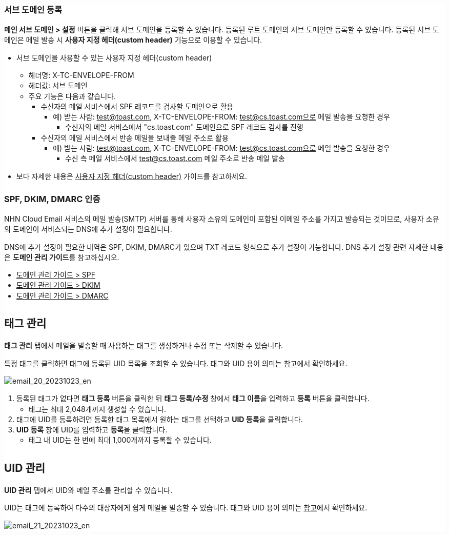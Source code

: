 ### 서브 도메인 등록

**메인 서브 도메인 > 설정** 버튼을 클릭해 서브 도메인을 등록할 수 있습니다.
등록된 루트 도메인의 서브 도메인만 등록할 수 있습니다.
등록된 서브 도메인은 메일 발송 시 **사용자 지정 헤더(custom header)** 기능으로 이용할 수 있습니다.

* 서브 도메인을 사용할 수 있는 사용자 지정 헤더(custom header)
    * 헤더명: X-TC-ENVELOPE-FROM
    * 헤더값: 서브 도메인
    * 주요 기능은 다음과 같습니다.
        * 수신자의 메일 서비스에서 SPF 레코드를 검사할 도메인으로 활용
            * 예) 받는 사람: test@toast.com, X-TC-ENVELOPE-FROM: test@cs.toast.com으로 메일 발송을 요청한 경우
                * 수신자의 메일 서비스에서 "cs.toast.com" 도메인으로 SPF 레코드 검사를 진행
        * 수신자의 메일 서비스에서 반송 메일을 보내줄 메일 주소로 활용
            * 예) 받는 사람: test@toast.com, X-TC-ENVELOPE-FROM: test@cs.toast.com으로 메일 발송을 요청한 경우
                * 수신 측 메일 서비스에서 test@cs.toast.com 메일 주소로 반송 메일 발송

* 보다 자세한 내용은 [사용자 지정 헤더(custom header)](https://docs.toast.com/ko/Notification/Email/ko/Overview/#custom-header) 가이드를 참고하세요.

### SPF, DKIM, DMARC 인증
NHN Cloud Email 서비스의 메일 발송(SMTP) 서버를 통해 사용자 소유의 도메인이 포함된 이메일 주소를 가지고 발송되는 것이므로, 사용자 소유의 도메인이 서비스되는 DNS에 추가 설정이 필요합니다.

DNS에 추가 설정이 필요한 내역은 SPF, DKIM, DMARC가 있으며 TXT 레코드 형식으로 추가 설정이 가능합니다.
DNS 추가 설정 관련 자세한 내용은 **도메인 관리 가이드**를 참고하십시오.

- [도메인 관리 가이드 > SPF](./spf-record/)
- [도메인 관리 가이드 > DKIM](./dkim-record/)
- [도메인 관리 가이드 > DMARC](./dmarc-record/)

## 태그 관리

**태그 관리** 탭에서 메일을 발송할 때 사용하는 태그를 생성하거나 수정 또는 삭제할 수 있습니다.

특정 태그를 클릭하면 태그에 등록된 UID 목록을 조회할 수 있습니다. 태그와 UID 용어 의미는 [참고](./console-guide/#_32/)에서 확인하세요.

![email_20_20231023_en](https://static.toastoven.net/prod_email/email_20_20231023_en.png)

1. 등록된 태그가 없다면 **태그 등록** 버튼을 클릭한 뒤 **태그 등록/수정** 창에서 **태그 이름**을 입력하고 **등록** 버튼을 클릭합니다.
    - 태그는 최대 2,048개까지 생성할 수 있습니다.
2. 태그에 UID를 등록하려면 등록한 태그 목록에서 원하는 태그를 선택하고 **UID 등록**을 클릭합니다.
3. **UID 등록** 창에 UID를 입력하고 **등록**을 클릭합니다.
    - 태그 내 UID는 한 번에 최대 1,000개까지 등록할 수 있습니다.

## UID 관리

**UID 관리** 탭에서 UID와 메일 주소를 관리할 수 있습니다.

UID는 태그에 등록하여 다수의 대상자에게 쉽게 메일을 발송할 수 있습니다. 태그와 UID 용어 의미는 [참고](./console-guide/#_32/)에서 확인하세요.

![email_21_20231023_en](https://static.toastoven.net/prod_email/email_21_20231023_en.png)
